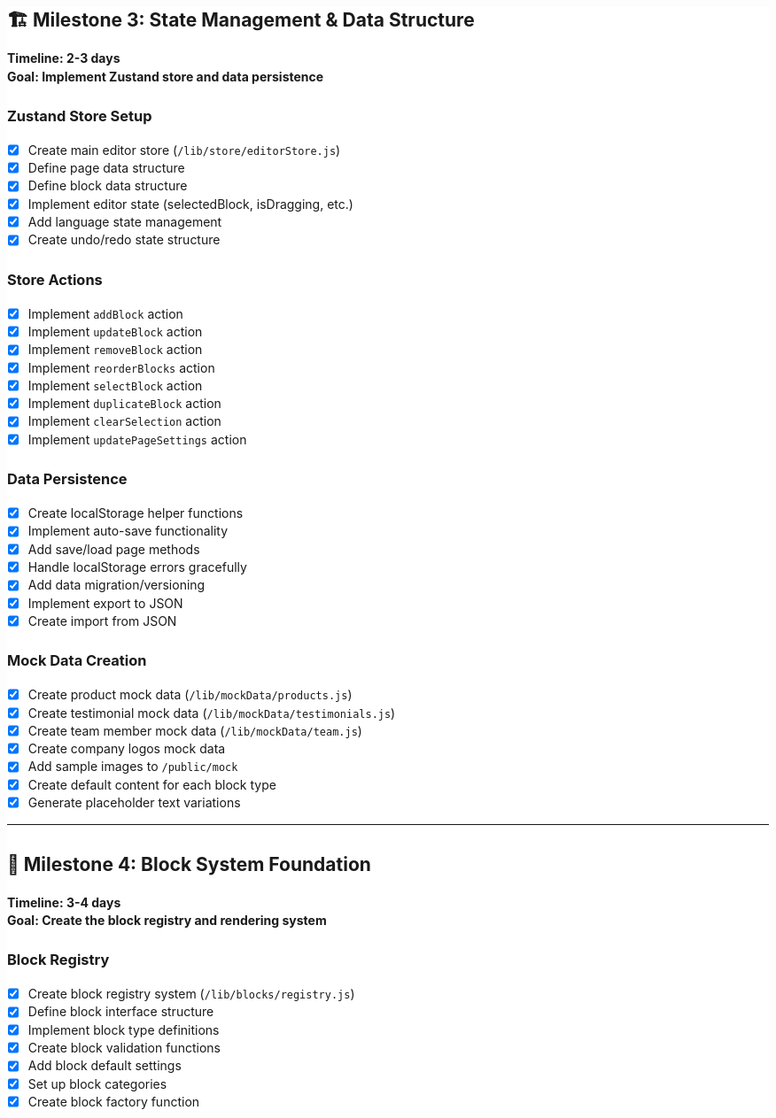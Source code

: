 ## 🏗️ Milestone 3: State Management & Data Structure
**Timeline: 2-3 days**  
**Goal: Implement Zustand store and data persistence**

### Zustand Store Setup
- [x] Create main editor store (`/lib/store/editorStore.js`)
- [x] Define page data structure
- [x] Define block data structure
- [x] Implement editor state (selectedBlock, isDragging, etc.)
- [x] Add language state management
- [x] Create undo/redo state structure

### Store Actions
- [x] Implement `addBlock` action
- [x] Implement `updateBlock` action
- [x] Implement `removeBlock` action
- [x] Implement `reorderBlocks` action
- [x] Implement `selectBlock` action
- [x] Implement `duplicateBlock` action
- [x] Implement `clearSelection` action
- [x] Implement `updatePageSettings` action

### Data Persistence
- [x] Create localStorage helper functions
- [x] Implement auto-save functionality
- [x] Add save/load page methods
- [x] Handle localStorage errors gracefully
- [x] Add data migration/versioning
- [x] Implement export to JSON
- [x] Create import from JSON

### Mock Data Creation
- [x] Create product mock data (`/lib/mockData/products.js`)
- [x] Create testimonial mock data (`/lib/mockData/testimonials.js`)
- [x] Create team member mock data (`/lib/mockData/team.js`)
- [x] Create company logos mock data
- [x] Add sample images to `/public/mock`
- [x] Create default content for each block type
- [x] Generate placeholder text variations

---

## 🧩 Milestone 4: Block System Foundation
**Timeline: 3-4 days**  
**Goal: Create the block registry and rendering system**

### Block Registry
- [x] Create block registry system (`/lib/blocks/registry.js`)
- [x] Define block interface structure
- [x] Implement block type definitions
- [x] Create block validation functions
- [x] Add block default settings
- [x] Set up block categories
- [x] Create block factory function
